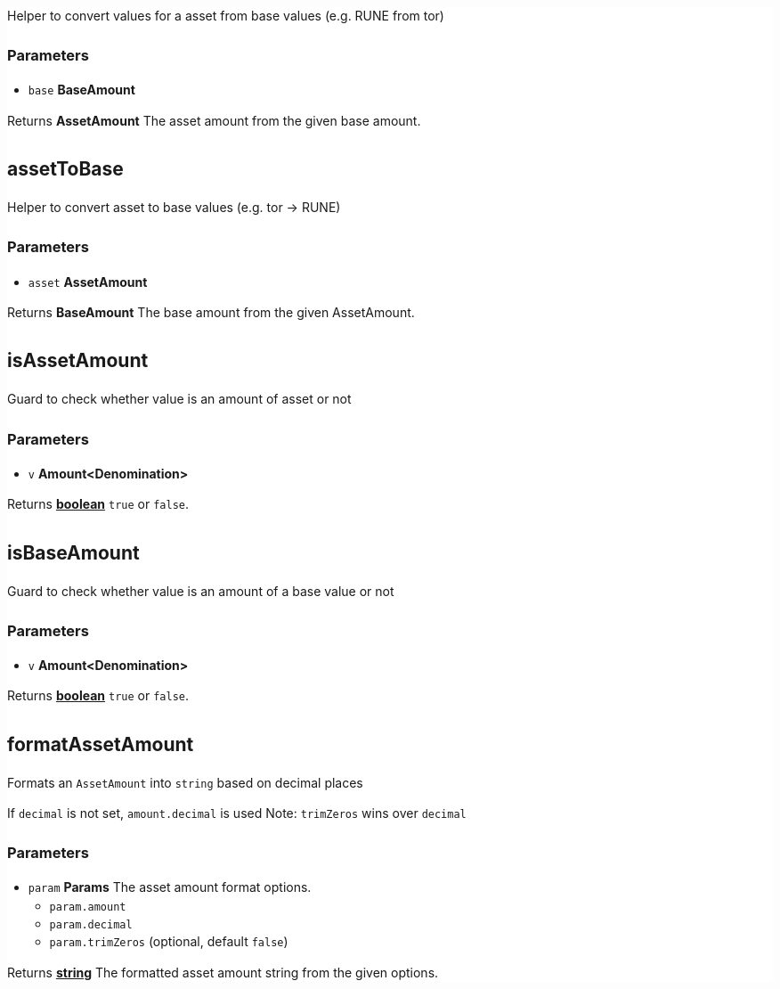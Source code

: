 Helper to convert values for a asset from base values (e.g. RUNE from tor)

### Parameters

-   `base` **BaseAmount** 

Returns **AssetAmount** The asset amount from the given base amount.

## assetToBase

Helper to convert asset to base values (e.g. tor -> RUNE)

### Parameters

-   `asset` **AssetAmount** 

Returns **BaseAmount** The base amount from the given AssetAmount.

## isAssetAmount

Guard to check whether value is an amount of asset or not

### Parameters

-   `v` **Amount&lt;Denomination>** 

Returns **[boolean][1]** `true` or `false`.

## isBaseAmount

Guard to check whether value is an amount of a base value or not

### Parameters

-   `v` **Amount&lt;Denomination>** 

Returns **[boolean][1]** `true` or `false`.

## formatAssetAmount

Formats an `AssetAmount` into `string` based on decimal places

If `decimal` is not set, `amount.decimal` is used
Note: `trimZeros` wins over `decimal`

### Parameters

-   `param` **Params** The asset amount format options.
    -   `param.amount`  
    -   `param.decimal`  
    -   `param.trimZeros`   (optional, default `false`)

Returns **[string][3]** The formatted asset amount string from the given options.


[1]: https://developer.mozilla.org/docs/Web/JavaScript/Reference/Global_Objects/Boolean
[2]: https://developer.mozilla.org/docs/Web/JavaScript/Reference/Global_Objects/Number
[3]: https://developer.mozilla.org/docs/Web/JavaScript/Reference/Global_Objects/String
[4]: https://developer.mozilla.org/docs/Web/JavaScript/Reference/Global_Objects/undefined
[5]: https://gitlab.com/thorchain/thornode/-/blob/master/common/asset.go#L12-24
[6]: https://gitlab.com/thorchain/thornode/-/blob/781-add-doge-chain/common/asset.go#L24
[7]: https://docs.thorchain.org/developers/transaction-memos#asset-notation